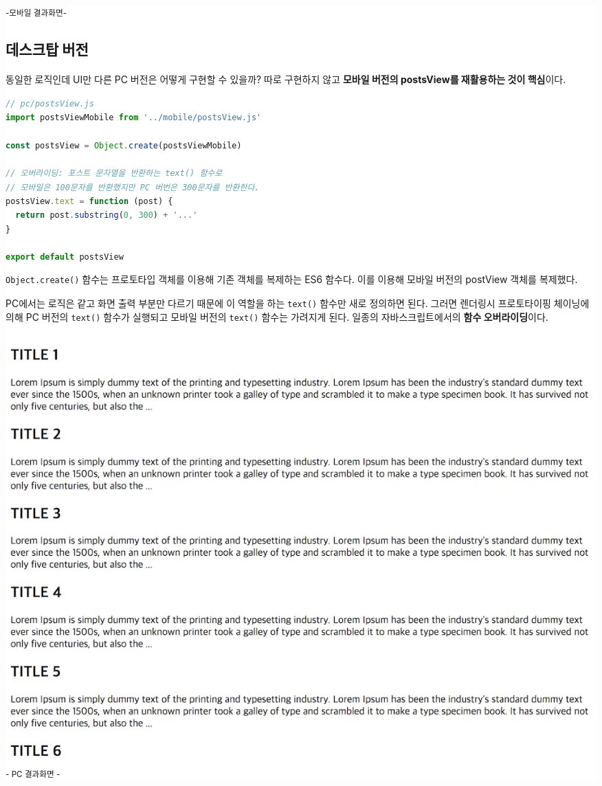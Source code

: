 <small>-모바일 결과화면-</small>

## 데스크탑 버전 

동일한 로직인데 UI만 다른 PC 버전은 어떻게 구현할 수 있을까? 
따로 구현하지 않고 **모바일 버전의 postsView를 재활용하는 것이 핵심**이다. 

```js
// pc/postsView.js
import postsViewMobile from '../mobile/postsView.js'

const postsView = Object.create(postsViewMobile)

// 오버라이딩: 포스트 문자열을 반환하는 text() 함수로 
// 모바일은 100문자를 반환했지만 PC 버번은 300문자를 반환한다.
postsView.text = function (post) {
  return post.substring(0, 300) + '...'
}

export default postsView
```

`Object.create()` 함수는 프로토타입 객체를 이용해 기존 객체를 복제하는 ES6 함수다. 
이를 이용해 모바일 버전의 postView 객체를 복제했다. 

PC에서는 로직은 같고 화면 출력 부분만 다르기 때문에 이 역할을 하는 `text()` 함수만 새로 정의하면 된다. 
그러면 렌더링시 프로토타이핑 체이닝에 의해 PC 버전의 `text()` 함수가 실행되고 모바일 버전의 `text()` 함수는 가려지게 된다. 
일종의 자바스크립트에서의 **함수 오버라이딩**이다.

![결과 화면](/assets/imgs/2018/05/12/pc-result-1.jpg)<br />
<small>- PC 결과화면 -</small>
